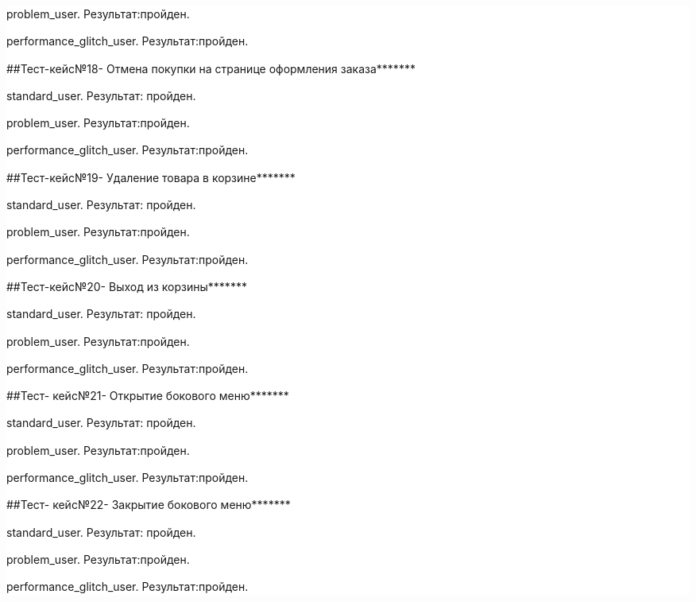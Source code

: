 problem_user.
Результат:пройден.

performance_glitch_user.
Результат:пройден.

##Тест-кейс№18- Отмена покупки на странице оформления заказа*******

standard_user.
Результат: пройден.

problem_user.
Результат:пройден.

performance_glitch_user.
Результат:пройден.

##Тест-кейс№19- Удаление товара в корзине*******

standard_user.
Результат: пройден.

problem_user.
Результат:пройден.

performance_glitch_user.
Результат:пройден.

##Тест-кейс№20- Выход из корзины*******

standard_user.
Результат: пройден.

problem_user.
Результат:пройден.

performance_glitch_user.
Результат:пройден.

##Тест- кейс№21- Открытие бокового меню*******

standard_user.
Результат: пройден.

problem_user.
Результат:пройден.

performance_glitch_user.
Результат:пройден.

##Тест- кейс№22- Закрытие бокового меню*******

standard_user.
Результат: пройден.

problem_user.
Результат:пройден.

performance_glitch_user.
Результат:пройден.
